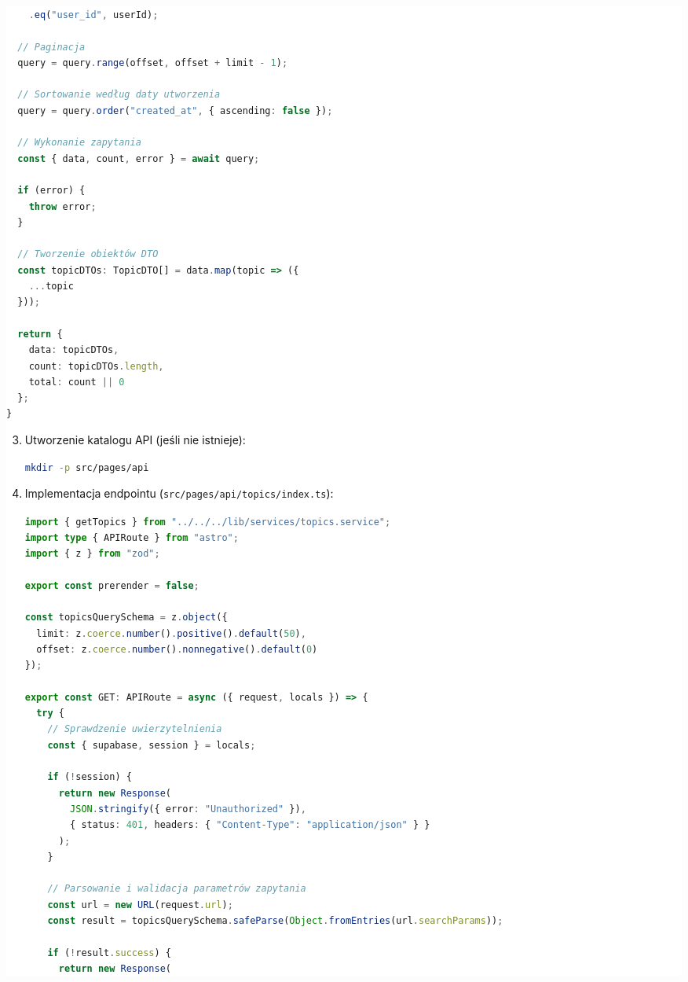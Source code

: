    ```typescript
       .eq("user_id", userId);
     
     // Paginacja
     query = query.range(offset, offset + limit - 1);
     
     // Sortowanie według daty utworzenia
     query = query.order("created_at", { ascending: false });
     
     // Wykonanie zapytania
     const { data, count, error } = await query;
     
     if (error) {
       throw error;
     }
     
     // Tworzenie obiektów DTO
     const topicDTOs: TopicDTO[] = data.map(topic => ({
       ...topic
     }));
     
     return {
       data: topicDTOs,
       count: topicDTOs.length,
       total: count || 0
     };
   }
   ```

3. Utworzenie katalogu API (jeśli nie istnieje):
   ```bash
   mkdir -p src/pages/api
   ```

4. Implementacja endpointu (`src/pages/api/topics/index.ts`):
   ```typescript
   import { getTopics } from "../../../lib/services/topics.service";
   import type { APIRoute } from "astro";
   import { z } from "zod";
   
   export const prerender = false;
   
   const topicsQuerySchema = z.object({
     limit: z.coerce.number().positive().default(50),
     offset: z.coerce.number().nonnegative().default(0)
   });
   
   export const GET: APIRoute = async ({ request, locals }) => {
     try {
       // Sprawdzenie uwierzytelnienia
       const { supabase, session } = locals;
       
       if (!session) {
         return new Response(
           JSON.stringify({ error: "Unauthorized" }),
           { status: 401, headers: { "Content-Type": "application/json" } }
         );
       }
       
       // Parsowanie i walidacja parametrów zapytania
       const url = new URL(request.url);
       const result = topicsQuerySchema.safeParse(Object.fromEntries(url.searchParams));
       
       if (!result.success) {
         return new Response(
   ```